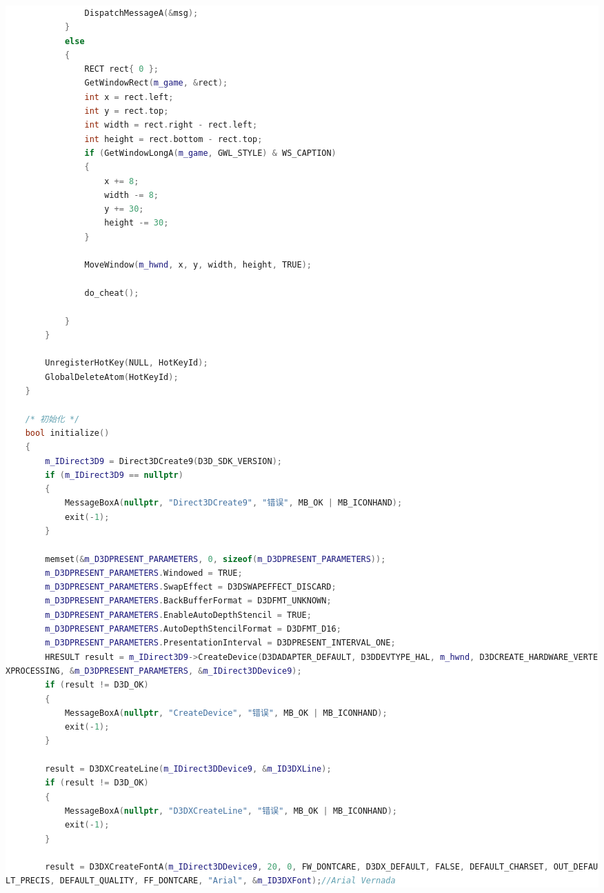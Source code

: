 ```cpp
				DispatchMessageA(&msg);
			}
			else
			{
				RECT rect{ 0 };
				GetWindowRect(m_game, &rect);
				int x = rect.left;
				int y = rect.top;
				int width = rect.right - rect.left;
				int height = rect.bottom - rect.top;
				if (GetWindowLongA(m_game, GWL_STYLE) & WS_CAPTION)
				{
					x += 8;
					width -= 8;
					y += 30;
					height -= 30;
				}

				MoveWindow(m_hwnd, x, y, width, height, TRUE);

				do_cheat();
				
			}
		}

		UnregisterHotKey(NULL, HotKeyId);
		GlobalDeleteAtom(HotKeyId);
	}

  	/* 初始化 */
	bool initialize()
	{
		m_IDirect3D9 = Direct3DCreate9(D3D_SDK_VERSION);
		if (m_IDirect3D9 == nullptr)
		{
			MessageBoxA(nullptr, "Direct3DCreate9", "错误", MB_OK | MB_ICONHAND);
			exit(-1);
		}

		memset(&m_D3DPRESENT_PARAMETERS, 0, sizeof(m_D3DPRESENT_PARAMETERS));
		m_D3DPRESENT_PARAMETERS.Windowed = TRUE;
		m_D3DPRESENT_PARAMETERS.SwapEffect = D3DSWAPEFFECT_DISCARD;
		m_D3DPRESENT_PARAMETERS.BackBufferFormat = D3DFMT_UNKNOWN;
		m_D3DPRESENT_PARAMETERS.EnableAutoDepthStencil = TRUE;
		m_D3DPRESENT_PARAMETERS.AutoDepthStencilFormat = D3DFMT_D16;
		m_D3DPRESENT_PARAMETERS.PresentationInterval = D3DPRESENT_INTERVAL_ONE;
		HRESULT result = m_IDirect3D9->CreateDevice(D3DADAPTER_DEFAULT, D3DDEVTYPE_HAL, m_hwnd, D3DCREATE_HARDWARE_VERTEXPROCESSING, &m_D3DPRESENT_PARAMETERS, &m_IDirect3DDevice9);
		if (result != D3D_OK)
		{
			MessageBoxA(nullptr, "CreateDevice", "错误", MB_OK | MB_ICONHAND);
			exit(-1);
		}

		result = D3DXCreateLine(m_IDirect3DDevice9, &m_ID3DXLine);
		if (result != D3D_OK)
		{
			MessageBoxA(nullptr, "D3DXCreateLine", "错误", MB_OK | MB_ICONHAND);
			exit(-1);
		}

		result = D3DXCreateFontA(m_IDirect3DDevice9, 20, 0, FW_DONTCARE, D3DX_DEFAULT, FALSE, DEFAULT_CHARSET, OUT_DEFAULT_PRECIS, DEFAULT_QUALITY, FF_DONTCARE, "Arial", &m_ID3DXFont);//Arial Vernada
```